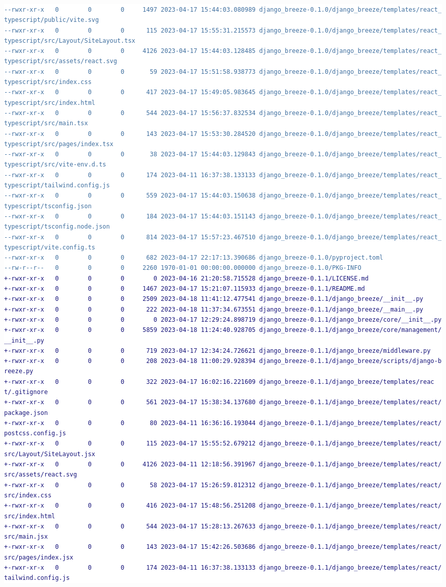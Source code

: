 ```diff
--rwxr-xr-x   0        0        0     1497 2023-04-17 15:44:03.080989 django_breeze-0.1.0/django_breeze/templates/react_typescript/public/vite.svg
--rwxr-xr-x   0        0        0      115 2023-04-17 15:55:31.215573 django_breeze-0.1.0/django_breeze/templates/react_typescript/src/Layout/SiteLayout.tsx
--rwxr-xr-x   0        0        0     4126 2023-04-17 15:44:03.128485 django_breeze-0.1.0/django_breeze/templates/react_typescript/src/assets/react.svg
--rwxr-xr-x   0        0        0       59 2023-04-17 15:51:58.938773 django_breeze-0.1.0/django_breeze/templates/react_typescript/src/index.css
--rwxr-xr-x   0        0        0      417 2023-04-17 15:49:05.983645 django_breeze-0.1.0/django_breeze/templates/react_typescript/src/index.html
--rwxr-xr-x   0        0        0      544 2023-04-17 15:56:37.832534 django_breeze-0.1.0/django_breeze/templates/react_typescript/src/main.tsx
--rwxr-xr-x   0        0        0      143 2023-04-17 15:53:30.284520 django_breeze-0.1.0/django_breeze/templates/react_typescript/src/pages/index.tsx
--rwxr-xr-x   0        0        0       38 2023-04-17 15:44:03.129843 django_breeze-0.1.0/django_breeze/templates/react_typescript/src/vite-env.d.ts
--rwxr-xr-x   0        0        0      174 2023-04-11 16:37:38.133133 django_breeze-0.1.0/django_breeze/templates/react_typescript/tailwind.config.js
--rwxr-xr-x   0        0        0      559 2023-04-17 15:44:03.150638 django_breeze-0.1.0/django_breeze/templates/react_typescript/tsconfig.json
--rwxr-xr-x   0        0        0      184 2023-04-17 15:44:03.151143 django_breeze-0.1.0/django_breeze/templates/react_typescript/tsconfig.node.json
--rwxr-xr-x   0        0        0      814 2023-04-17 15:57:23.467510 django_breeze-0.1.0/django_breeze/templates/react_typescript/vite.config.ts
--rwxr-xr-x   0        0        0      682 2023-04-17 22:17:13.390686 django_breeze-0.1.0/pyproject.toml
--rw-r--r--   0        0        0     2260 1970-01-01 00:00:00.000000 django_breeze-0.1.0/PKG-INFO
+-rwxr-xr-x   0        0        0        0 2023-04-16 21:20:58.715528 django_breeze-0.1.1/LICENSE.md
+-rwxr-xr-x   0        0        0     1467 2023-04-17 15:21:07.115933 django_breeze-0.1.1/README.md
+-rwxr-xr-x   0        0        0     2509 2023-04-18 11:41:12.477541 django_breeze-0.1.1/django_breeze/__init__.py
+-rwxr-xr-x   0        0        0      222 2023-04-18 11:37:34.673551 django_breeze-0.1.1/django_breeze/__main__.py
+-rwxr-xr-x   0        0        0        0 2023-04-17 12:29:24.898719 django_breeze-0.1.1/django_breeze/core/__init__.py
+-rwxr-xr-x   0        0        0     5859 2023-04-18 11:24:40.928705 django_breeze-0.1.1/django_breeze/core/management/__init__.py
+-rwxr-xr-x   0        0        0      719 2023-04-17 12:34:24.726621 django_breeze-0.1.1/django_breeze/middleware.py
+-rwxr-xr-x   0        0        0      208 2023-04-18 11:00:29.928394 django_breeze-0.1.1/django_breeze/scripts/django-breeze.py
+-rwxr-xr-x   0        0        0      322 2023-04-17 16:02:16.221609 django_breeze-0.1.1/django_breeze/templates/react/.gitignore
+-rwxr-xr-x   0        0        0      561 2023-04-17 15:38:34.137680 django_breeze-0.1.1/django_breeze/templates/react/package.json
+-rwxr-xr-x   0        0        0       80 2023-04-11 16:36:16.193044 django_breeze-0.1.1/django_breeze/templates/react/postcss.config.js
+-rwxr-xr-x   0        0        0      115 2023-04-17 15:55:52.679212 django_breeze-0.1.1/django_breeze/templates/react/src/Layout/SiteLayout.jsx
+-rwxr-xr-x   0        0        0     4126 2023-04-11 12:18:56.391967 django_breeze-0.1.1/django_breeze/templates/react/src/assets/react.svg
+-rwxr-xr-x   0        0        0       58 2023-04-17 15:26:59.812312 django_breeze-0.1.1/django_breeze/templates/react/src/index.css
+-rwxr-xr-x   0        0        0      416 2023-04-17 15:48:56.251208 django_breeze-0.1.1/django_breeze/templates/react/src/index.html
+-rwxr-xr-x   0        0        0      544 2023-04-17 15:28:13.267633 django_breeze-0.1.1/django_breeze/templates/react/src/main.jsx
+-rwxr-xr-x   0        0        0      143 2023-04-17 15:42:26.503686 django_breeze-0.1.1/django_breeze/templates/react/src/pages/index.jsx
+-rwxr-xr-x   0        0        0      174 2023-04-11 16:37:38.133133 django_breeze-0.1.1/django_breeze/templates/react/tailwind.config.js
```